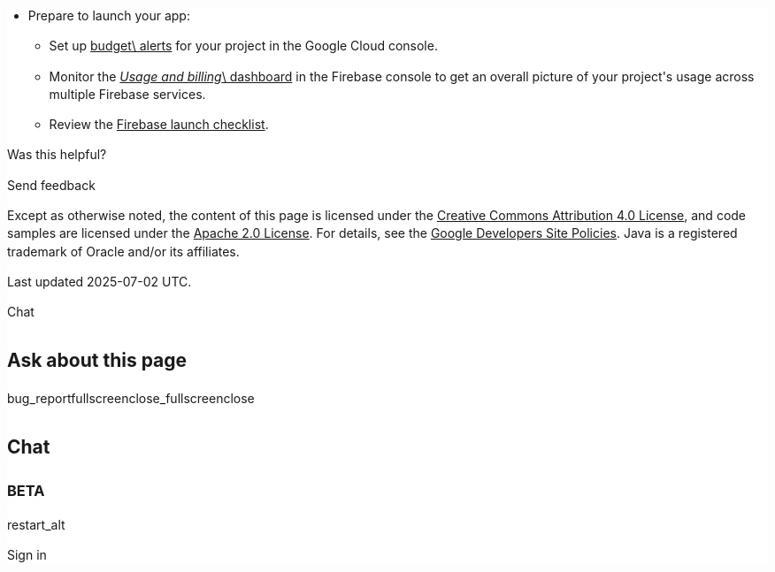 - Prepare to launch your app:

  - Set up [budget\\
    alerts](https://firebase.google.com/docs/projects/billing/avoid-surprise-bills#set-up-budget-alert-emails)
    for your project in the Google Cloud console.
  - Monitor the [_Usage and billing_\\
    dashboard](https://console.firebase.google.com/project/_/usage)
    in the Firebase console to get an overall picture of your project's
    usage across multiple Firebase services.

  - Review the [Firebase launch checklist](https://firebase.google.com/support/guides/launch-checklist).

Was this helpful?



 Send feedback



Except as otherwise noted, the content of this page is licensed under the [Creative Commons Attribution 4.0 License](https://creativecommons.org/licenses/by/4.0/), and code samples are licensed under the [Apache 2.0 License](https://www.apache.org/licenses/LICENSE-2.0). For details, see the [Google Developers Site Policies](https://developers.google.com/site-policies). Java is a registered trademark of Oracle and/or its affiliates.

Last updated 2025-07-02 UTC.

Chat


## Ask about this page

bug\_reportfullscreenclose\_fullscreenclose

## Chat

### BETA

restart\_alt

Sign in